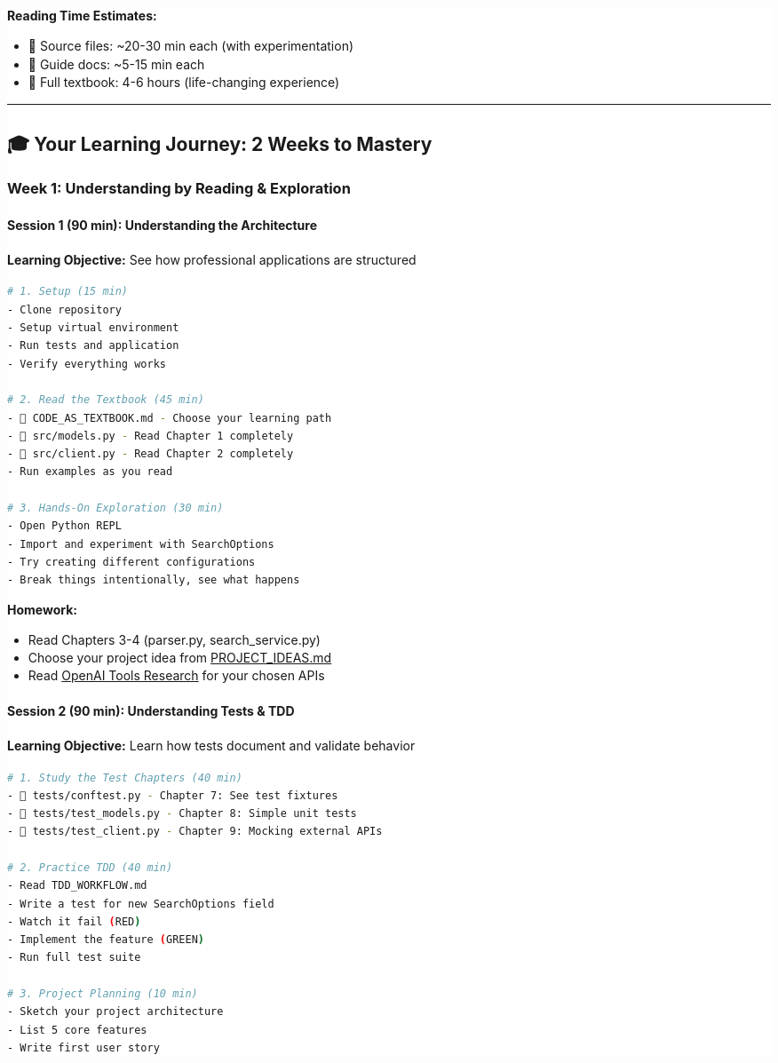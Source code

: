 **Reading Time Estimates:**
- 📄 Source files: ~20-30 min each (with experimentation)
- 📗 Guide docs: ~5-15 min each
- 📖 Full textbook: 4-6 hours (life-changing experience)

---

## 🎓 Your Learning Journey: 2 Weeks to Mastery

### Week 1: Understanding by Reading & Exploration

#### **Session 1 (90 min): Understanding the Architecture**
**Learning Objective:** See how professional applications are structured

```bash
# 1. Setup (15 min)
- Clone repository
- Setup virtual environment
- Run tests and application
- Verify everything works

# 2. Read the Textbook (45 min)
- 📘 CODE_AS_TEXTBOOK.md - Choose your learning path
- 📄 src/models.py - Read Chapter 1 completely
- 📄 src/client.py - Read Chapter 2 completely
- Run examples as you read

# 3. Hands-On Exploration (30 min)
- Open Python REPL
- Import and experiment with SearchOptions
- Try creating different configurations
- Break things intentionally, see what happens
```

**Homework:** 
- Read Chapters 3-4 (parser.py, search_service.py)
- Choose your project idea from [PROJECT_IDEAS.md](docs/PROJECT_IDEAS.md)
- Read [OpenAI Tools Research](docs/openai_tools_research_oct2025.md) for your chosen APIs

#### **Session 2 (90 min): Understanding Tests & TDD**
**Learning Objective:** Learn how tests document and validate behavior

```bash
# 1. Study the Test Chapters (40 min)
- 📄 tests/conftest.py - Chapter 7: See test fixtures
- 📄 tests/test_models.py - Chapter 8: Simple unit tests
- 📄 tests/test_client.py - Chapter 9: Mocking external APIs

# 2. Practice TDD (40 min)
- Read TDD_WORKFLOW.md
- Write a test for new SearchOptions field
- Watch it fail (RED)
- Implement the feature (GREEN)
- Run full test suite

# 3. Project Planning (10 min)
- Sketch your project architecture
- List 5 core features
- Write first user story
```
